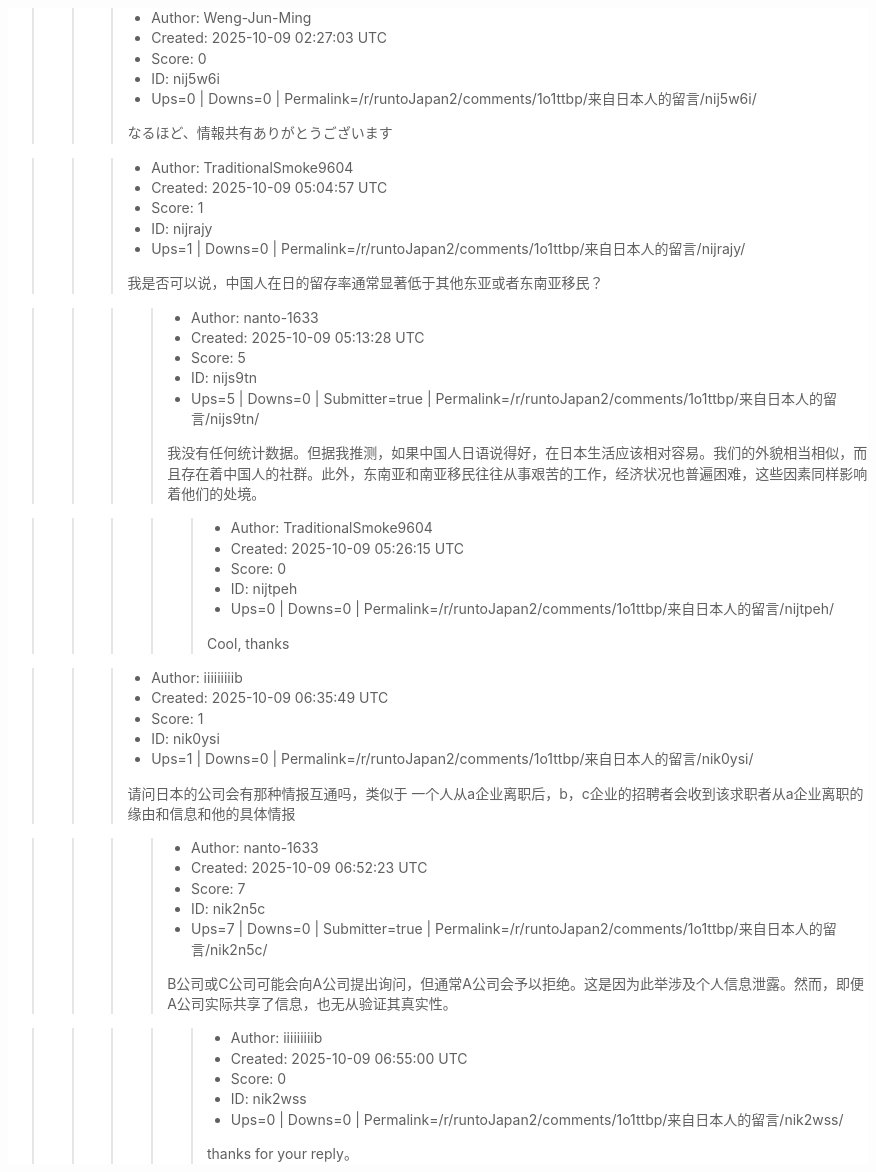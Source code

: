 >>> - Author: Weng-Jun-Ming
>>> - Created: 2025-10-09 02:27:03 UTC
>>> - Score: 0
>>> - ID: nij5w6i
>>> - Ups=0 | Downs=0 | Permalink=/r/runtoJapan2/comments/1o1ttbp/来自日本人的留言/nij5w6i/
>>>
>>> なるほど、情報共有ありがとうございます

>>> - Author: TraditionalSmoke9604
>>> - Created: 2025-10-09 05:04:57 UTC
>>> - Score: 1
>>> - ID: nijrajy
>>> - Ups=1 | Downs=0 | Permalink=/r/runtoJapan2/comments/1o1ttbp/来自日本人的留言/nijrajy/
>>>
>>> 我是否可以说，中国人在日的留存率通常显著低于其他东亚或者东南亚移民？

>>>> - Author: nanto-1633
>>>> - Created: 2025-10-09 05:13:28 UTC
>>>> - Score: 5
>>>> - ID: nijs9tn
>>>> - Ups=5 | Downs=0 | Submitter=true | Permalink=/r/runtoJapan2/comments/1o1ttbp/来自日本人的留言/nijs9tn/
>>>>
>>>> 我没有任何统计数据。但据我推测，如果中国人日语说得好，在日本生活应该相对容易。我们的外貌相当相似，而且存在着中国人的社群。此外，东南亚和南亚移民往往从事艰苦的工作，经济状况也普遍困难，这些因素同样影响着他们的处境。

>>>>> - Author: TraditionalSmoke9604
>>>>> - Created: 2025-10-09 05:26:15 UTC
>>>>> - Score: 0
>>>>> - ID: nijtpeh
>>>>> - Ups=0 | Downs=0 | Permalink=/r/runtoJapan2/comments/1o1ttbp/来自日本人的留言/nijtpeh/
>>>>>
>>>>> Cool, thanks

>>> - Author: iiiiiiiiib
>>> - Created: 2025-10-09 06:35:49 UTC
>>> - Score: 1
>>> - ID: nik0ysi
>>> - Ups=1 | Downs=0 | Permalink=/r/runtoJapan2/comments/1o1ttbp/来自日本人的留言/nik0ysi/
>>>
>>> 请问日本的公司会有那种情报互通吗，类似于 一个人从a企业离职后，b，c企业的招聘者会收到该求职者从a企业离职的缘由和信息和他的具体情报

>>>> - Author: nanto-1633
>>>> - Created: 2025-10-09 06:52:23 UTC
>>>> - Score: 7
>>>> - ID: nik2n5c
>>>> - Ups=7 | Downs=0 | Submitter=true | Permalink=/r/runtoJapan2/comments/1o1ttbp/来自日本人的留言/nik2n5c/
>>>>
>>>> B公司或C公司可能会向A公司提出询问，但通常A公司会予以拒绝。这是因为此举涉及个人信息泄露。然而，即便A公司实际共享了信息，也无从验证其真实性。

>>>>> - Author: iiiiiiiiib
>>>>> - Created: 2025-10-09 06:55:00 UTC
>>>>> - Score: 0
>>>>> - ID: nik2wss
>>>>> - Ups=0 | Downs=0 | Permalink=/r/runtoJapan2/comments/1o1ttbp/来自日本人的留言/nik2wss/
>>>>>
>>>>> thanks for your reply。
